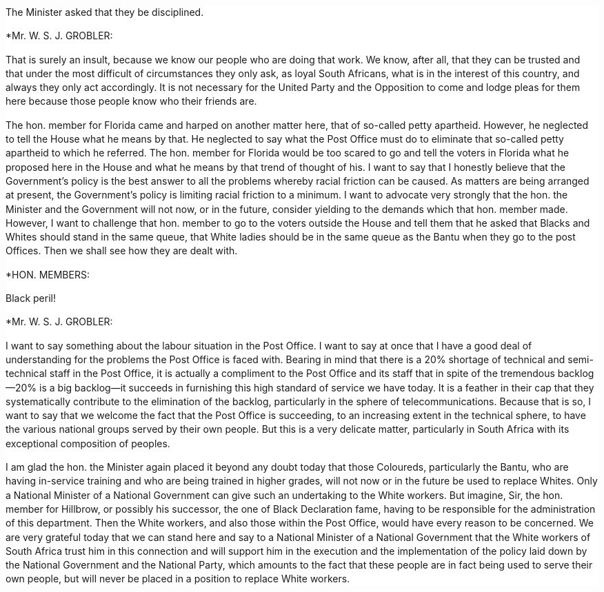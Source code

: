 <p>The Minister asked that they be disciplined.</p>

</speech>

<speech by="#grobler">

<from>*Mr. <person refersTo="hansard_za">W. S. J. GROBLER</person>:</from>

<p>That is surely an insult, because we know our people who are doing that work. We know, after all, that they can be trusted and that under the most difficult of circumstances they only ask, as loyal South Africans, what is in the interest of this country, and always they only act accordingly. It is not necessary for <span class="col_867-868" refersTo="page_0445"/>the United Party and the Opposition to come and lodge pleas for them here because those people know who their friends are.</p>

<p>The hon. member for Florida came and harped on another matter here, that of so-called petty apartheid. However, he neglected to tell the House what he means by that. He neglected to say what the Post Office must do to eliminate that so-called petty apartheid to which he referred. The hon. member for Florida would be too scared to go and tell the voters in Florida what he proposed here in the House and what he means by that trend of thought of his. I want to say that I honestly believe that the Government&#x2019;s policy is the best answer to all the problems whereby racial friction can be caused. As matters are being arranged at present, the Government&#x2019;s policy is limiting racial friction to a minimum. I want to advocate very strongly that the hon. the Minister and the Government will not now, or in the future, consider yielding to the demands which that hon. member made. However, I want to challenge that hon. member to go to the voters outside the House and tell them that he asked that Blacks and Whites should stand in the same queue, that White ladies should be in the same queue as the Bantu when they go to the post Offices. Then we shall see how they are dealt with.</p>

</speech>

<speech by="#hon_members">

<from><person refersTo="hansard_za">*HON. MEMBERS</person>:</from>

<p>Black peril!</p>

</speech>

<speech by="#grobler">

<from>*Mr. <person refersTo="hansard_za">W. S. J. GROBLER</person>:</from>

<p>I want to say something about the labour situation in the Post Office. I want to say at once that I have a good deal of understanding for the problems the Post Office is faced with. Bearing in mind that there is a 20% shortage of technical and semi-technical staff in the Post Office, it is actually a compliment to the Post Office and its staff that in spite of the tremendous backlog&#x2014;20% is a big backlog&#x2014;it succeeds in furnishing this high standard of service we have today. It is a feather in their cap that they systematically contribute to the elimination of the backlog, particularly in the sphere of telecommunications. Because that is so, I want to say that we welcome the fact that the Post Office is succeeding, to an increasing extent in the technical sphere, to have the various national groups served by their own people. But this is a very delicate matter, particularly in South Africa with its exceptional composition of peoples.</p>

<p>I am glad the hon. the Minister again placed it beyond any doubt today that those Coloureds, particularly the Bantu, who are having in-service training and who are being trained in higher grades, will not now or in the future be used to replace Whites. Only a National Minister of a National Government can give such an undertaking to the White workers. But imagine, Sir, the hon. member for Hillbrow, or possibly his successor, the one of Black Declaration fame, having to be responsible for the administration of this department. Then the White workers, and also those within the Post Office, would have every reason to be concerned. We are very grateful today that we can stand here and say to a National Minister of a National Government that the White workers of South Africa trust him in this connection and will support him in the execution and the implementation of the policy laid down by the National Government and the National Party, which amounts to the fact that these people are in fact being used to serve their own people, but will never be placed in a position to replace White workers.</p>
